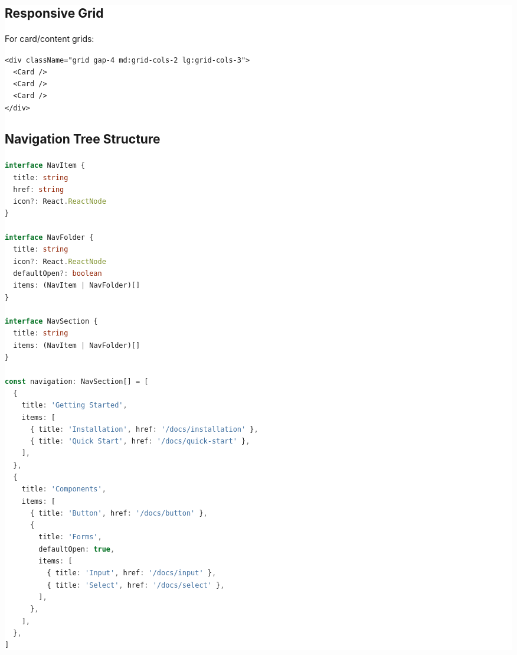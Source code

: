 ## Responsive Grid

For card/content grids:

```tsx
<div className="grid gap-4 md:grid-cols-2 lg:grid-cols-3">
  <Card />
  <Card />
  <Card />
</div>
```

## Navigation Tree Structure

```typescript
interface NavItem {
  title: string
  href: string
  icon?: React.ReactNode
}

interface NavFolder {
  title: string
  icon?: React.ReactNode
  defaultOpen?: boolean
  items: (NavItem | NavFolder)[]
}

interface NavSection {
  title: string
  items: (NavItem | NavFolder)[]
}

const navigation: NavSection[] = [
  {
    title: 'Getting Started',
    items: [
      { title: 'Installation', href: '/docs/installation' },
      { title: 'Quick Start', href: '/docs/quick-start' },
    ],
  },
  {
    title: 'Components',
    items: [
      { title: 'Button', href: '/docs/button' },
      {
        title: 'Forms',
        defaultOpen: true,
        items: [
          { title: 'Input', href: '/docs/input' },
          { title: 'Select', href: '/docs/select' },
        ],
      },
    ],
  },
]
```
